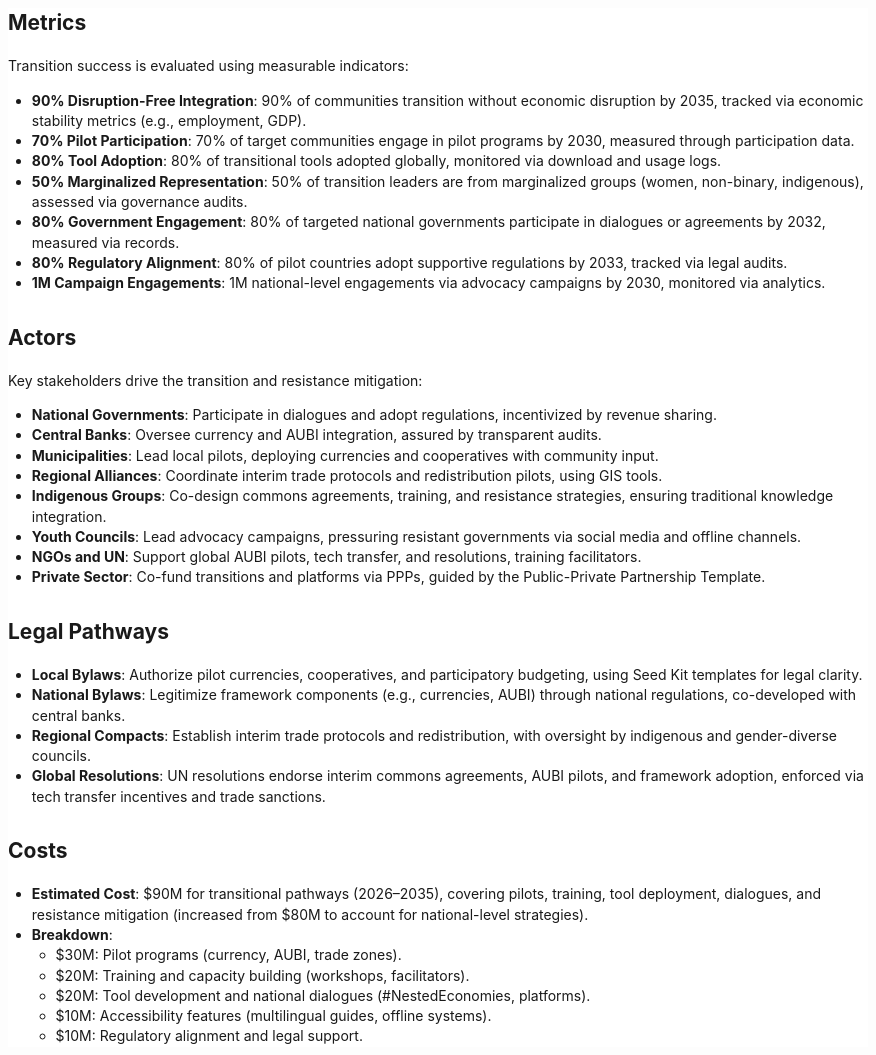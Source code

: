 ## <a id="metrics"></a>Metrics
Transition success is evaluated using measurable indicators:
- **90% Disruption-Free Integration**: 90% of communities transition without economic disruption by 2035, tracked via economic stability metrics (e.g., employment, GDP).
- **70% Pilot Participation**: 70% of target communities engage in pilot programs by 2030, measured through participation data.
- **80% Tool Adoption**: 80% of transitional tools adopted globally, monitored via download and usage logs.
- **50% Marginalized Representation**: 50% of transition leaders are from marginalized groups (women, non-binary, indigenous), assessed via governance audits.
- **80% Government Engagement**: 80% of targeted national governments participate in dialogues or agreements by 2032, measured via records.
- **80% Regulatory Alignment**: 80% of pilot countries adopt supportive regulations by 2033, tracked via legal audits.
- **1M Campaign Engagements**: 1M national-level engagements via advocacy campaigns by 2030, monitored via analytics.

## <a id="actors"></a>Actors
Key stakeholders drive the transition and resistance mitigation:
- **National Governments**: Participate in dialogues and adopt regulations, incentivized by revenue sharing.
- **Central Banks**: Oversee currency and AUBI integration, assured by transparent audits.
- **Municipalities**: Lead local pilots, deploying currencies and cooperatives with community input.
- **Regional Alliances**: Coordinate interim trade protocols and redistribution pilots, using GIS tools.
- **Indigenous Groups**: Co-design commons agreements, training, and resistance strategies, ensuring traditional knowledge integration.
- **Youth Councils**: Lead advocacy campaigns, pressuring resistant governments via social media and offline channels.
- **NGOs and UN**: Support global AUBI pilots, tech transfer, and resolutions, training facilitators.
- **Private Sector**: Co-fund transitions and platforms via PPPs, guided by the Public-Private Partnership Template.

## <a id="legal-pathways"></a>Legal Pathways
- **Local Bylaws**: Authorize pilot currencies, cooperatives, and participatory budgeting, using Seed Kit templates for legal clarity.
- **National Bylaws**: Legitimize framework components (e.g., currencies, AUBI) through national regulations, co-developed with central banks.
- **Regional Compacts**: Establish interim trade protocols and redistribution, with oversight by indigenous and gender-diverse councils.
- **Global Resolutions**: UN resolutions endorse interim commons agreements, AUBI pilots, and framework adoption, enforced via tech transfer incentives and trade sanctions.

## <a id="costs"></a>Costs
- **Estimated Cost**: $90M for transitional pathways (2026–2035), covering pilots, training, tool deployment, dialogues, and resistance mitigation (increased from $80M to account for national-level strategies).
- **Breakdown**:
  - $30M: Pilot programs (currency, AUBI, trade zones).
  - $20M: Training and capacity building (workshops, facilitators).
  - $20M: Tool development and national dialogues (#NestedEconomies, platforms).
  - $10M: Accessibility features (multilingual guides, offline systems).
  - $10M: Regulatory alignment and legal support.
